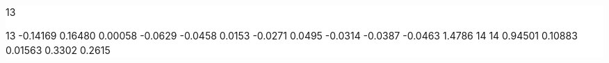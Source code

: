 13
</td>
<td align="right">
13
</td>
<td align="right">
-0.14169
</td>
<td align="right">
0.16480
</td>
<td align="right">
0.00058
</td>
<td align="right">
-0.0629
</td>
<td align="right">
-0.0458
</td>
<td align="right">
0.0153
</td>
<td align="right">
-0.0271
</td>
<td align="right">
0.0495
</td>
<td align="right">
-0.0314
</td>
<td align="right">
-0.0387
</td>
<td align="right">
-0.0463
</td>
<td align="right">
1.4786
</td>
</tr>
<tr>
<td align="right">
14
</td>
<td align="right">
14
</td>
<td align="right">
0.94501
</td>
<td align="right">
0.10883
</td>
<td align="right">
0.01563
</td>
<td align="right">
0.3302
</td>
<td align="right">
0.2615
</td>